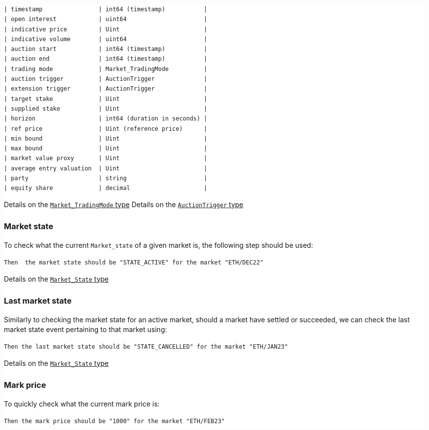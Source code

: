 ```
| timestamp                | int64 (timestamp)           |
| open interest            | uint64                      |
| indicative price         | Uint                        |
| indicative volume        | uint64                      |
| auction start            | int64 (timestamp)           |
| auction end              | int64 (timestamp)           |
| trading mode             | Market_TradingMode          |
| auction trigger          | AuctionTrigger              |
| extension trigger        | AuctionTrigger              |
| target stake             | Uint                        |
| supplied stake           | Uint                        |
| horizon                  | int64 (duration in seconds) |
| ref price                | Uint (reference price)      |
| min bound                | Uint                        |
| max bound                | Uint                        |
| market value proxy       | Uint                        |
| average entry valuation  | Uint                        |
| party                    | string                      |
| equity share             | decimal                     |
```

Details on the [`Market_TradingMode` type](types.md#Trading-mode)
Details on the [`AuctionTrigger` type](types.md#Auction-trigger)

### Market state

To check what the current `Market_state` of a given market is, the following step should be used:

```cucumber
Then  the market state should be "STATE_ACTIVE" for the market "ETH/DEC22"
```

Details on the [`Market_State` type](types.md#Market-state)

### Last market state

Similarly to checking the market state for an active market, should a market have settled or succeeded, we can check the last market state event pertaining to that market using:

```cucumber
Then the last market state should be "STATE_CANCELLED" for the market "ETH/JAN23"
```

Details on the [`Market_State` type](types.md#Market-state)

### Mark price

To quickly check what the current mark price is:

```cucumber
Then the mark price should be "1000" for the market "ETH/FEB23"
```
